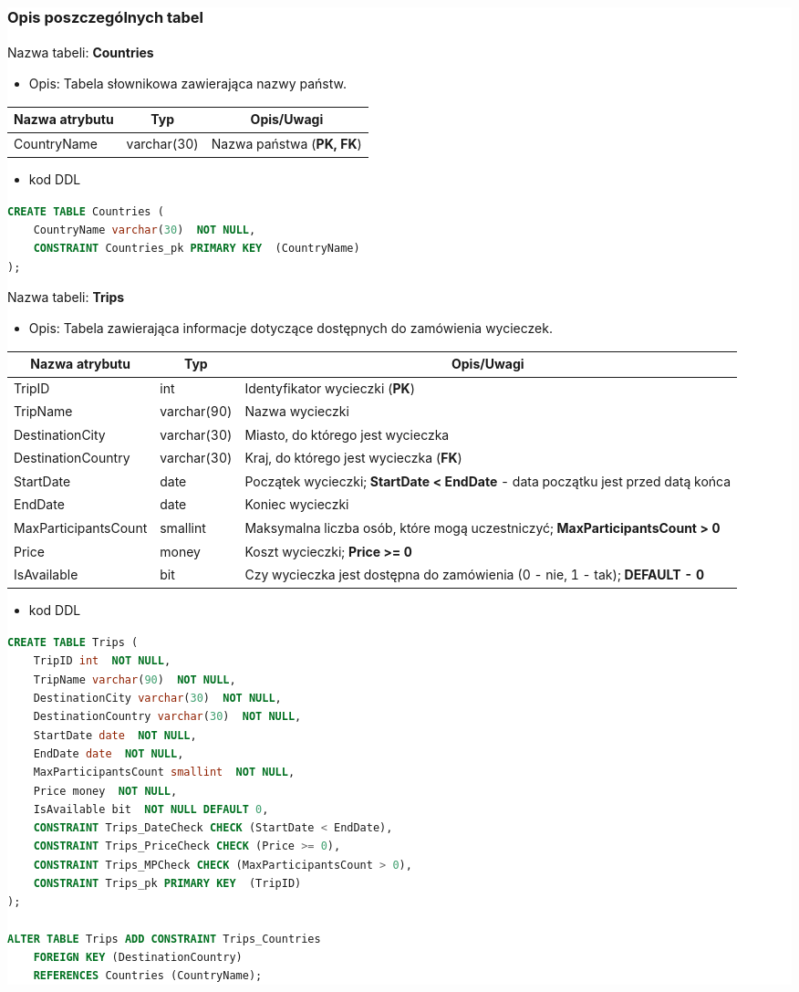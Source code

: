 
### Opis poszczególnych tabel

Nazwa tabeli: **Countries**

- Opis: Tabela słownikowa zawierająca nazwy państw.

| Nazwa atrybutu | Typ         | Opis/Uwagi                 |
| -------------- | ----------- | -------------------------- |
| CountryName    | varchar(30) | Nazwa państwa (**PK, FK**) |

- kod DDL

```sql
CREATE TABLE Countries (
    CountryName varchar(30)  NOT NULL,
    CONSTRAINT Countries_pk PRIMARY KEY  (CountryName)
);
```

Nazwa tabeli: **Trips**

- Opis: Tabela zawierająca informacje dotyczące dostępnych do zamówienia wycieczek.

| Nazwa atrybutu       | Typ         | Opis/Uwagi                                                                        |
| -------------------- | ----------- | --------------------------------------------------------------------------------- |
| TripID               | int         | Identyfikator wycieczki (**PK**)                                                  |
| TripName             | varchar(90) | Nazwa wycieczki                                                                   |
| DestinationCity      | varchar(30) | Miasto, do którego jest wycieczka                                                 |
| DestinationCountry   | varchar(30) | Kraj, do którego jest wycieczka (**FK**)                                          |
| StartDate            | date        | Początek wycieczki; **StartDate < EndDate** - data początku jest przed datą końca |
| EndDate              | date        | Koniec wycieczki                                                                  |
| MaxParticipantsCount | smallint    | Maksymalna liczba osób, które mogą uczestniczyć; **MaxParticipantsCount > 0**     |
| Price                | money       | Koszt wycieczki; **Price >= 0**                                                   |
| IsAvailable          | bit         | Czy wycieczka jest dostępna do zamówienia (0 - nie, 1 - tak); **DEFAULT - 0**     |

- kod DDL

```sql
CREATE TABLE Trips (
    TripID int  NOT NULL,
    TripName varchar(90)  NOT NULL,
    DestinationCity varchar(30)  NOT NULL,
    DestinationCountry varchar(30)  NOT NULL,
    StartDate date  NOT NULL,
    EndDate date  NOT NULL,
    MaxParticipantsCount smallint  NOT NULL,
    Price money  NOT NULL,
    IsAvailable bit  NOT NULL DEFAULT 0,
    CONSTRAINT Trips_DateCheck CHECK (StartDate < EndDate),
    CONSTRAINT Trips_PriceCheck CHECK (Price >= 0),
    CONSTRAINT Trips_MPCheck CHECK (MaxParticipantsCount > 0),
    CONSTRAINT Trips_pk PRIMARY KEY  (TripID)
);

ALTER TABLE Trips ADD CONSTRAINT Trips_Countries
    FOREIGN KEY (DestinationCountry)
    REFERENCES Countries (CountryName);
```
